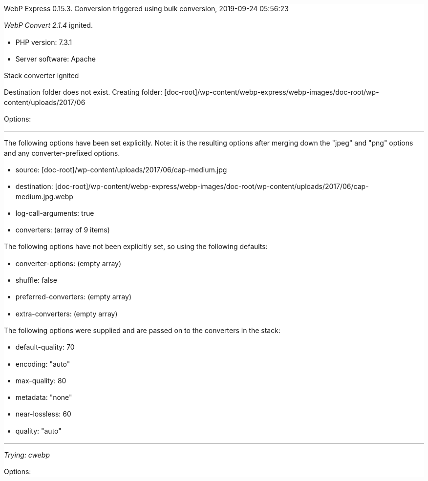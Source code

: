 WebP Express 0.15.3. Conversion triggered using bulk conversion, 2019-09-24 05:56:23


*WebP Convert 2.1.4*  ignited.

- PHP version: 7.3.1

- Server software: Apache


Stack converter ignited

Destination folder does not exist. Creating folder: [doc-root]/wp-content/webp-express/webp-images/doc-root/wp-content/uploads/2017/06


Options:

------------

The following options have been set explicitly. Note: it is the resulting options after merging down the "jpeg" and "png" options and any converter-prefixed options.

- source: [doc-root]/wp-content/uploads/2017/06/cap-medium.jpg

- destination: [doc-root]/wp-content/webp-express/webp-images/doc-root/wp-content/uploads/2017/06/cap-medium.jpg.webp

- log-call-arguments: true

- converters: (array of 9 items)


The following options have not been explicitly set, so using the following defaults:

- converter-options: (empty array)

- shuffle: false

- preferred-converters: (empty array)

- extra-converters: (empty array)


The following options were supplied and are passed on to the converters in the stack:

- default-quality: 70

- encoding: "auto"

- max-quality: 80

- metadata: "none"

- near-lossless: 60

- quality: "auto"

------------



*Trying: cwebp* 


Options:
